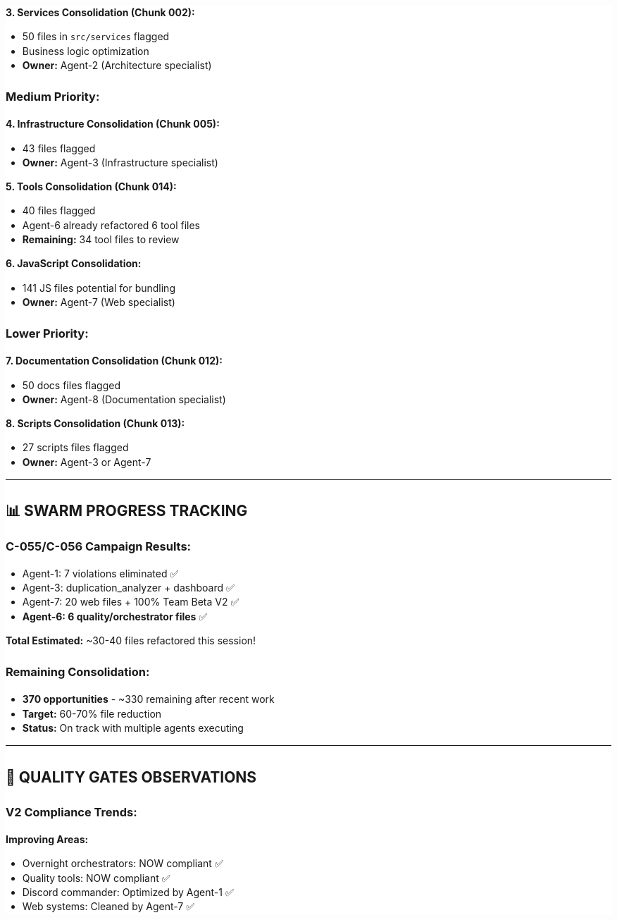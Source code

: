 **3. Services Consolidation (Chunk 002):**
- 50 files in `src/services` flagged
- Business logic optimization
- **Owner:** Agent-2 (Architecture specialist)

### **Medium Priority:**

**4. Infrastructure Consolidation (Chunk 005):**
- 43 files flagged
- **Owner:** Agent-3 (Infrastructure specialist)

**5. Tools Consolidation (Chunk 014):**
- 40 files flagged
- Agent-6 already refactored 6 tool files
- **Remaining:** 34 tool files to review

**6. JavaScript Consolidation:**
- 141 JS files potential for bundling
- **Owner:** Agent-7 (Web specialist)

### **Lower Priority:**

**7. Documentation Consolidation (Chunk 012):**
- 50 docs files flagged
- **Owner:** Agent-8 (Documentation specialist)

**8. Scripts Consolidation (Chunk 013):**
- 27 scripts files flagged
- **Owner:** Agent-3 or Agent-7

---

## 📊 **SWARM PROGRESS TRACKING**

### **C-055/C-056 Campaign Results:**
- Agent-1: 7 violations eliminated ✅
- Agent-3: duplication_analyzer + dashboard ✅
- Agent-7: 20 web files + 100% Team Beta V2 ✅
- **Agent-6: 6 quality/orchestrator files** ✅

**Total Estimated:** ~30-40 files refactored this session!

### **Remaining Consolidation:**
- **370 opportunities** - ~330 remaining after recent work
- **Target:** 60-70% file reduction
- **Status:** On track with multiple agents executing

---

## 💎 **QUALITY GATES OBSERVATIONS**

### **V2 Compliance Trends:**
**Improving Areas:**
- Overnight orchestrators: NOW compliant ✅
- Quality tools: NOW compliant ✅
- Discord commander: Optimized by Agent-1 ✅
- Web systems: Cleaned by Agent-7 ✅
